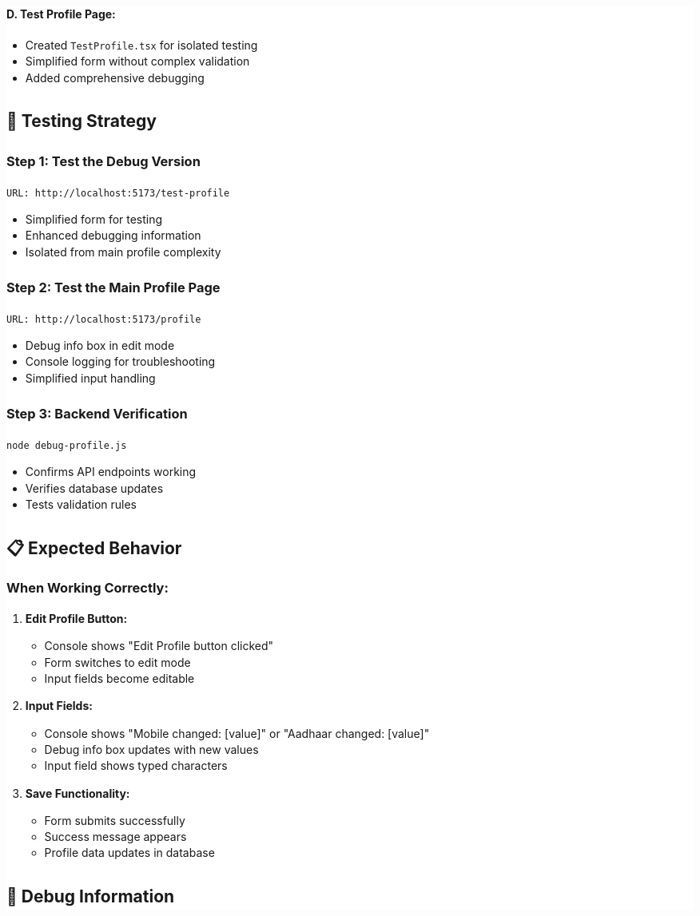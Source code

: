 #### **D. Test Profile Page:**
- Created `TestProfile.tsx` for isolated testing
- Simplified form without complex validation
- Added comprehensive debugging

## 🧪 **Testing Strategy**

### **Step 1: Test the Debug Version**
```
URL: http://localhost:5173/test-profile
```
- Simplified form for testing
- Enhanced debugging information
- Isolated from main profile complexity

### **Step 2: Test the Main Profile Page**
```
URL: http://localhost:5173/profile
```
- Debug info box in edit mode
- Console logging for troubleshooting
- Simplified input handling

### **Step 3: Backend Verification**
```bash
node debug-profile.js
```
- Confirms API endpoints working
- Verifies database updates
- Tests validation rules

## 📋 **Expected Behavior**

### **When Working Correctly:**
1. **Edit Profile Button:**
   - Console shows "Edit Profile button clicked"
   - Form switches to edit mode
   - Input fields become editable

2. **Input Fields:**
   - Console shows "Mobile changed: [value]" or "Aadhaar changed: [value]"
   - Debug info box updates with new values
   - Input field shows typed characters

3. **Save Functionality:**
   - Form submits successfully
   - Success message appears
   - Profile data updates in database

## 🔧 **Debug Information**
